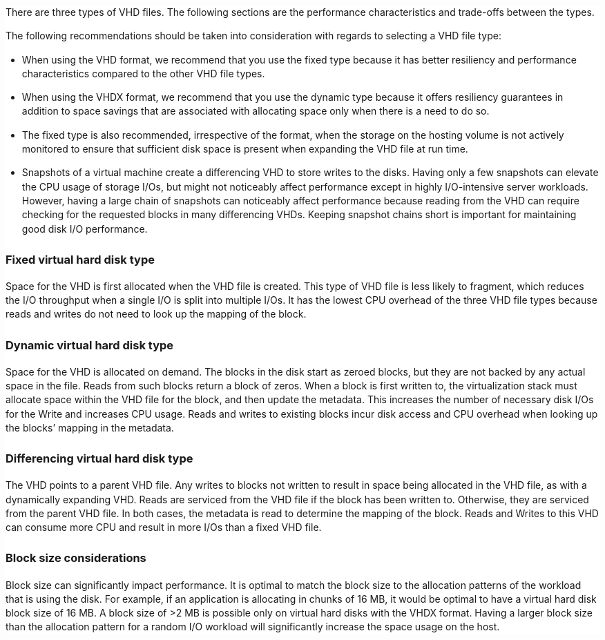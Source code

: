 There are three types of VHD files. The following sections are the performance characteristics and trade-offs between the types.

The following recommendations should be taken into consideration with regards to selecting a VHD file type:

-   When using the VHD format, we recommend that you use the fixed type because it has better resiliency and performance characteristics compared to the other VHD file types.

-   When using the VHDX format, we recommend that you use the dynamic type because it offers resiliency guarantees in addition to space savings that are associated with allocating space only when there is a need to do so.

-   The fixed type is also recommended, irrespective of the format, when the storage on the hosting volume is not actively monitored to ensure that sufficient disk space is present when expanding the VHD file at run time.

-   Snapshots of a virtual machine create a differencing VHD to store writes to the disks. Having only a few snapshots can elevate the CPU usage of storage I/Os, but might not noticeably affect performance except in highly I/O-intensive server workloads. However, having a large chain of snapshots can noticeably affect performance because reading from the VHD can require checking for the requested blocks in many differencing VHDs. Keeping snapshot chains short is important for maintaining good disk I/O performance.

### Fixed virtual hard disk type

Space for the VHD is first allocated when the VHD file is created. This type of VHD file is less likely to fragment, which reduces the I/O throughput when a single I/O is split into multiple I/Os. It has the lowest CPU overhead of the three VHD file types because reads and writes do not need to look up the mapping of the block.

### Dynamic virtual hard disk type

Space for the VHD is allocated on demand. The blocks in the disk start as zeroed blocks, but they are not backed by any actual space in the file. Reads from such blocks return a block of zeros. When a block is first written to, the virtualization stack must allocate space within the VHD file for the block, and then update the metadata. This increases the number of necessary disk I/Os for the Write and increases CPU usage. Reads and writes to existing blocks incur disk access and CPU overhead when looking up the blocks’ mapping in the metadata.

### Differencing virtual hard disk type

The VHD points to a parent VHD file. Any writes to blocks not written to result in space being allocated in the VHD file, as with a dynamically expanding VHD. Reads are serviced from the VHD file if the block has been written to. Otherwise, they are serviced from the parent VHD file. In both cases, the metadata is read to determine the mapping of the block. Reads and Writes to this VHD can consume more CPU and result in more I/Os than a fixed VHD file.

### Block size considerations

Block size can significantly impact performance. It is optimal to match the block size to the allocation patterns of the workload that is using the disk. For example, if an application is allocating in chunks of 16 MB, it would be optimal to have a virtual hard disk block size of 16 MB. A block size of &gt;2 MB is possible only on virtual hard disks with the VHDX format. Having a larger block size than the allocation pattern for a random I/O workload will significantly increase the space usage on the host.
